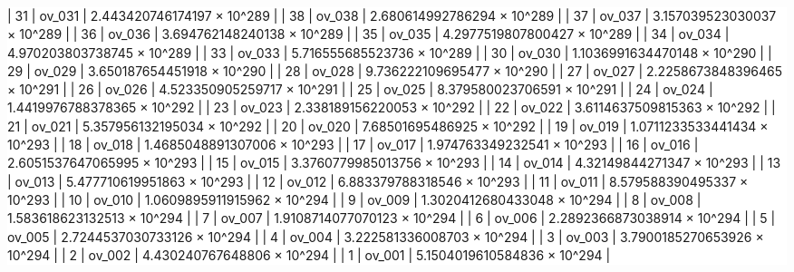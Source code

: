 | 31 | ov_031 | 2.443420746174197 × 10^289 |
| 38 | ov_038 | 2.680614992786294 × 10^289 |
| 37 | ov_037 | 3.157039523030037 × 10^289 |
| 36 | ov_036 | 3.694762148240138 × 10^289 |
| 35 | ov_035 | 4.2977519807800427 × 10^289 |
| 34 | ov_034 | 4.970203803738745 × 10^289 |
| 33 | ov_033 | 5.716555685523736 × 10^289 |
| 30 | ov_030 | 1.1036991634470148 × 10^290 |
| 29 | ov_029 | 3.650187654451918 × 10^290 |
| 28 | ov_028 | 9.736222109695477 × 10^290 |
| 27 | ov_027 | 2.2258673848396465 × 10^291 |
| 26 | ov_026 | 4.523350905259717 × 10^291 |
| 25 | ov_025 | 8.379580023706591 × 10^291 |
| 24 | ov_024 | 1.4419976788378365 × 10^292 |
| 23 | ov_023 | 2.338189156220053 × 10^292 |
| 22 | ov_022 | 3.6114637509815363 × 10^292 |
| 21 | ov_021 | 5.357956132195034 × 10^292 |
| 20 | ov_020 | 7.68501695486925 × 10^292 |
| 19 | ov_019 | 1.0711233533441434 × 10^293 |
| 18 | ov_018 | 1.4685048891307006 × 10^293 |
| 17 | ov_017 | 1.974763349232541 × 10^293 |
| 16 | ov_016 | 2.6051537647065995 × 10^293 |
| 15 | ov_015 | 3.3760779985013756 × 10^293 |
| 14 | ov_014 | 4.32149844271347 × 10^293 |
| 13 | ov_013 | 5.477710619951863 × 10^293 |
| 12 | ov_012 | 6.883379788318546 × 10^293 |
| 11 | ov_011 | 8.579588390495337 × 10^293 |
| 10 | ov_010 | 1.0609895911915962 × 10^294 |
| 9 | ov_009 | 1.3020412680433048 × 10^294 |
| 8 | ov_008 | 1.583618623132513 × 10^294 |
| 7 | ov_007 | 1.9108714077070123 × 10^294 |
| 6 | ov_006 | 2.2892366873038914 × 10^294 |
| 5 | ov_005 | 2.7244537030733126 × 10^294 |
| 4 | ov_004 | 3.222581336008703 × 10^294 |
| 3 | ov_003 | 3.7900185270653926 × 10^294 |
| 2 | ov_002 | 4.430240767648806 × 10^294 |
| 1 | ov_001 | 5.1504019610584836 × 10^294 |

